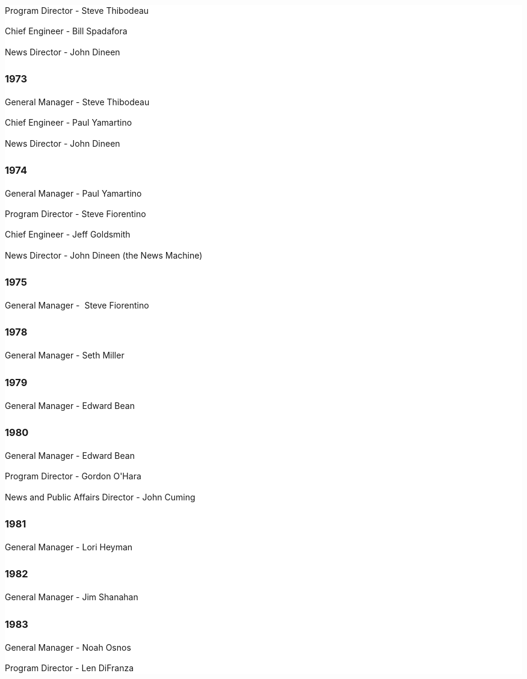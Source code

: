 Program Director - Steve Thibodeau

Chief Engineer - Bill Spadafora

News Director - John Dineen

### 1973

General Manager - Steve Thibodeau

Chief Engineer - Paul Yamartino

News Director - John Dineen

### 1974

General Manager - Paul Yamartino

Program Director - Steve Fiorentino

Chief Engineer - Jeff Goldsmith

News Director - John Dineen (the News Machine)

### 1975

General Manager -  Steve Fiorentino

### 1978

General Manager - Seth Miller

### 1979

General Manager - Edward Bean

### 1980

General Manager - Edward Bean

Program Director - Gordon O'Hara

News and Public Affairs Director - John Cuming

### 1981

General Manager - Lori Heyman

### 1982

General Manager - Jim Shanahan

### 1983

General Manager - Noah Osnos

Program Director - Len DiFranza
